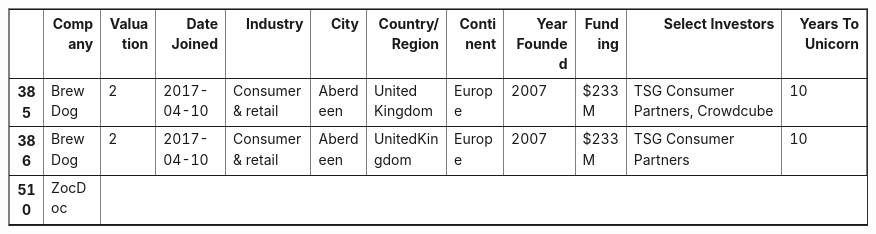 


<div>
<style scoped>
    .dataframe tbody tr th:only-of-type {
        vertical-align: middle;
    }

    .dataframe tbody tr th {
        vertical-align: top;
    }

    .dataframe thead th {
        text-align: right;
    }
</style>
<table border="1" class="dataframe">
  <thead>
    <tr style="text-align: right;">
      <th></th>
      <th>Company</th>
      <th>Valuation</th>
      <th>Date Joined</th>
      <th>Industry</th>
      <th>City</th>
      <th>Country/Region</th>
      <th>Continent</th>
      <th>Year Founded</th>
      <th>Funding</th>
      <th>Select Investors</th>
      <th>Years To Unicorn</th>
    </tr>
  </thead>
  <tbody>
    <tr>
      <th>385</th>
      <td>BrewDog</td>
      <td>2</td>
      <td>2017-04-10</td>
      <td>Consumer &amp; retail</td>
      <td>Aberdeen</td>
      <td>United Kingdom</td>
      <td>Europe</td>
      <td>2007</td>
      <td>$233M</td>
      <td>TSG Consumer Partners, Crowdcube</td>
      <td>10</td>
    </tr>
    <tr>
      <th>386</th>
      <td>BrewDog</td>
      <td>2</td>
      <td>2017-04-10</td>
      <td>Consumer &amp; retail</td>
      <td>Aberdeen</td>
      <td>UnitedKingdom</td>
      <td>Europe</td>
      <td>2007</td>
      <td>$233M</td>
      <td>TSG Consumer Partners</td>
      <td>10</td>
    </tr>
    <tr>
      <th>510</th>
      <td>ZocDoc</td>